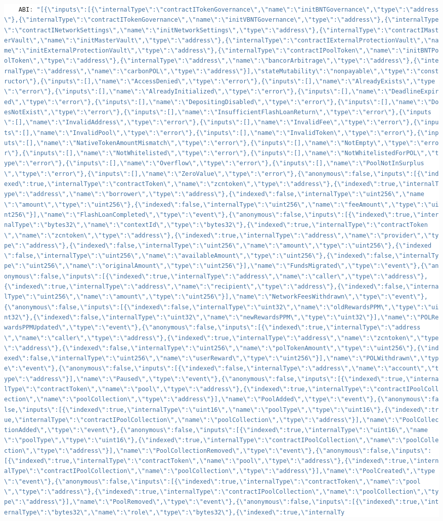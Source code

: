 ```go
    ABI: "[{\"inputs\":[{\"internalType\":\"contractITokenGovernance\",\"name\":\"initBNTGovernance\",\"type\":\"address\"},{\"internalType\":\"contractITokenGovernance\",\"name\":\"initVBNTGovernance\",\"type\":\"address\"},{\"internalType\":\"contractINetworkSettings\",\"name\":\"initNetworkSettings\",\"type\":\"address\"},{\"internalType\":\"contractIMasterVault\",\"name\":\"initMasterVault\",\"type\":\"address\"},{\"internalType\":\"contractIExternalProtectionVault\",\"name\":\"initExternalProtectionVault\",\"type\":\"address\"},{\"internalType\":\"contractIPoolToken\",\"name\":\"initBNTPoolToken\",\"type\":\"address\"},{\"internalType\":\"address\",\"name\":\"bancorArbitrage\",\"type\":\"address\"},{\"internalType\":\"address\",\"name\":\"carbonPOL\",\"type\":\"address\"}],\"stateMutability\":\"nonpayable\",\"type\":\"constructor\"},{\"inputs\":[],\"name\":\"AccessDenied\",\"type\":\"error\"},{\"inputs\":[],\"name\":\"AlreadyExists\",\"type\":\"error\"},{\"inputs\":[],\"name\":\"AlreadyInitialized\",\"type\":\"error\"},{\"inputs\":[],\"name\":\"DeadlineExpired\",\"type\":\"error\"},{\"inputs\":[],\"name\":\"DepositingDisabled\",\"type\":\"error\"},{\"inputs\":[],\"name\":\"DoesNotExist\",\"type\":\"error\"},{\"inputs\":[],\"name\":\"InsufficientFlashLoanReturn\",\"type\":\"error\"},{\"inputs\":[],\"name\":\"InvalidAddress\",\"type\":\"error\"},{\"inputs\":[],\"name\":\"InvalidFee\",\"type\":\"error\"},{\"inputs\":[],\"name\":\"InvalidPool\",\"type\":\"error\"},{\"inputs\":[],\"name\":\"InvalidToken\",\"type\":\"error\"},{\"inputs\":[],\"name\":\"NativeTokenAmountMismatch\",\"type\":\"error\"},{\"inputs\":[],\"name\":\"NotEmpty\",\"type\":\"error\"},{\"inputs\":[],\"name\":\"NotWhitelisted\",\"type\":\"error\"},{\"inputs\":[],\"name\":\"NotWhitelistedForPOL\",\"type\":\"error\"},{\"inputs\":[],\"name\":\"Overflow\",\"type\":\"error\"},{\"inputs\":[],\"name\":\"PoolNotInSurplus\",\"type\":\"error\"},{\"inputs\":[],\"name\":\"ZeroValue\",\"type\":\"error\"},{\"anonymous\":false,\"inputs\":[{\"indexed\":true,\"internalType\":\"contractToken\",\"name\":\"zcntoken\",\"type\":\"address\"},{\"indexed\":true,\"internalType\":\"address\",\"name\":\"borrower\",\"type\":\"address\"},{\"indexed\":false,\"internalType\":\"uint256\",\"name\":\"amount\",\"type\":\"uint256\"},{\"indexed\":false,\"internalType\":\"uint256\",\"name\":\"feeAmount\",\"type\":\"uint256\"}],\"name\":\"FlashLoanCompleted\",\"type\":\"event\"},{\"anonymous\":false,\"inputs\":[{\"indexed\":true,\"internalType\":\"bytes32\",\"name\":\"contextId\",\"type\":\"bytes32\"},{\"indexed\":true,\"internalType\":\"contractToken\",\"name\":\"zcntoken\",\"type\":\"address\"},{\"indexed\":true,\"internalType\":\"address\",\"name\":\"provider\",\"type\":\"address\"},{\"indexed\":false,\"internalType\":\"uint256\",\"name\":\"amount\",\"type\":\"uint256\"},{\"indexed\":false,\"internalType\":\"uint256\",\"name\":\"availableAmount\",\"type\":\"uint256\"},{\"indexed\":false,\"internalType\":\"uint256\",\"name\":\"originalAmount\",\"type\":\"uint256\"}],\"name\":\"FundsMigrated\",\"type\":\"event\"},{\"anonymous\":false,\"inputs\":[{\"indexed\":true,\"internalType\":\"address\",\"name\":\"caller\",\"type\":\"address\"},{\"indexed\":true,\"internalType\":\"address\",\"name\":\"recipient\",\"type\":\"address\"},{\"indexed\":false,\"internalType\":\"uint256\",\"name\":\"amount\",\"type\":\"uint256\"}],\"name\":\"NetworkFeesWithdrawn\",\"type\":\"event\"},{\"anonymous\":false,\"inputs\":[{\"indexed\":false,\"internalType\":\"uint32\",\"name\":\"oldRewardsPPM\",\"type\":\"uint32\"},{\"indexed\":false,\"internalType\":\"uint32\",\"name\":\"newRewardsPPM\",\"type\":\"uint32\"}],\"name\":\"POLRewardsPPMUpdated\",\"type\":\"event\"},{\"anonymous\":false,\"inputs\":[{\"indexed\":true,\"internalType\":\"address\",\"name\":\"caller\",\"type\":\"address\"},{\"indexed\":true,\"internalType\":\"address\",\"name\":\"zcntoken\",\"type\":\"address\"},{\"indexed\":false,\"internalType\":\"uint256\",\"name\":\"polTokenAmount\",\"type\":\"uint256\"},{\"indexed\":false,\"internalType\":\"uint256\",\"name\":\"userReward\",\"type\":\"uint256\"}],\"name\":\"POLWithdrawn\",\"type\":\"event\"},{\"anonymous\":false,\"inputs\":[{\"indexed\":false,\"internalType\":\"address\",\"name\":\"account\",\"type\":\"address\"}],\"name\":\"Paused\",\"type\":\"event\"},{\"anonymous\":false,\"inputs\":[{\"indexed\":true,\"internalType\":\"contractToken\",\"name\":\"pool\",\"type\":\"address\"},{\"indexed\":true,\"internalType\":\"contractIPoolCollection\",\"name\":\"poolCollection\",\"type\":\"address\"}],\"name\":\"PoolAdded\",\"type\":\"event\"},{\"anonymous\":false,\"inputs\":[{\"indexed\":true,\"internalType\":\"uint16\",\"name\":\"poolType\",\"type\":\"uint16\"},{\"indexed\":true,\"internalType\":\"contractIPoolCollection\",\"name\":\"poolCollection\",\"type\":\"address\"}],\"name\":\"PoolCollectionAdded\",\"type\":\"event\"},{\"anonymous\":false,\"inputs\":[{\"indexed\":true,\"internalType\":\"uint16\",\"name\":\"poolType\",\"type\":\"uint16\"},{\"indexed\":true,\"internalType\":\"contractIPoolCollection\",\"name\":\"poolCollection\",\"type\":\"address\"}],\"name\":\"PoolCollectionRemoved\",\"type\":\"event\"},{\"anonymous\":false,\"inputs\":[{\"indexed\":true,\"internalType\":\"contractToken\",\"name\":\"pool\",\"type\":\"address\"},{\"indexed\":true,\"internalType\":\"contractIPoolCollection\",\"name\":\"poolCollection\",\"type\":\"address\"}],\"name\":\"PoolCreated\",\"type\":\"event\"},{\"anonymous\":false,\"inputs\":[{\"indexed\":true,\"internalType\":\"contractToken\",\"name\":\"pool\",\"type\":\"address\"},{\"indexed\":true,\"internalType\":\"contractIPoolCollection\",\"name\":\"poolCollection\",\"type\":\"address\"}],\"name\":\"PoolRemoved\",\"type\":\"event\"},{\"anonymous\":false,\"inputs\":[{\"indexed\":true,\"internalType\":\"bytes32\",\"name\":\"role\",\"type\":\"bytes32\"},{\"indexed\":true,\"internalTy
```